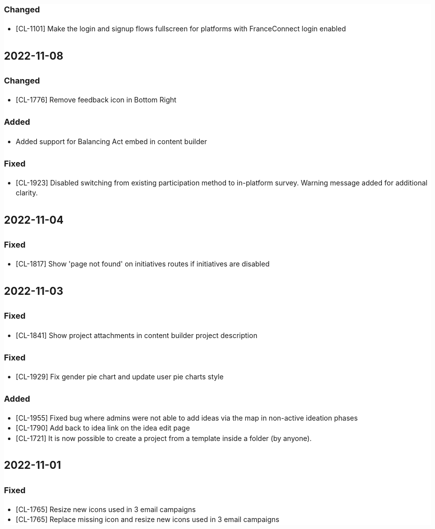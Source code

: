### Changed

- [CL-1101] Make the login and signup flows fullscreen for platforms with FranceConnect login enabled

## 2022-11-08

### Changed

- [CL-1776] Remove feedback icon in Bottom Right

### Added

- Added support for Balancing Act embed in content builder

### Fixed

- [CL-1923] Disabled switching from existing participation method to in-platform survey. Warning message added for additional clarity.

## 2022-11-04

### Fixed

- [CL-1817] Show 'page not found' on initiatives routes if initiatives are disabled

## 2022-11-03

### Fixed

- [CL-1841] Show project attachments in content builder project description

### Fixed

- [CL-1929] Fix gender pie chart and update user pie charts style

### Added

- [CL-1955] Fixed bug where admins were not able to add ideas via the map in non-active ideation phases
- [CL-1790] Add back to idea link on the idea edit page
- [CL-1721] It is now possible to create a project from a template inside a folder (by anyone).

## 2022-11-01

### Fixed

- [CL-1765] Resize new icons used in 3 email campaigns
- [CL-1765] Replace missing icon and resize new icons used in 3 email campaigns
